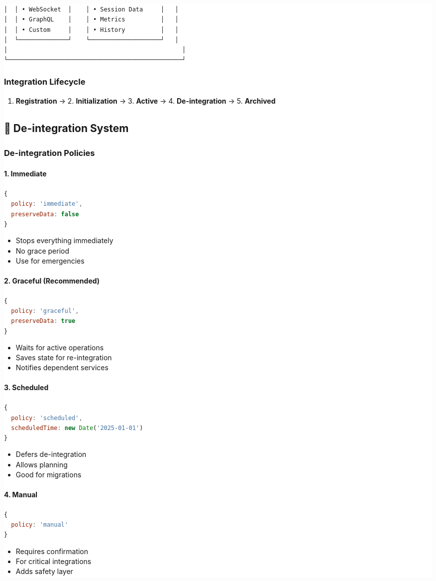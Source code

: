 ```
│  │ • WebSocket  │    │ • Session Data     │   │
│  │ • GraphQL    │    │ • Metrics          │   │
│  │ • Custom     │    │ • History          │   │
│  └──────────────┘    └────────────────────┘   │
│                                                 │
└─────────────────────────────────────────────────┘
```

### Integration Lifecycle

1. **Registration** → 2. **Initialization** → 3. **Active** → 4. **De-integration** → 5. **Archived**

## 🔄 De-integration System

### De-integration Policies

#### 1. Immediate
```javascript
{
  policy: 'immediate',
  preserveData: false
}
```
- Stops everything immediately
- No grace period
- Use for emergencies

#### 2. Graceful (Recommended)
```javascript
{
  policy: 'graceful',
  preserveData: true
}
```
- Waits for active operations
- Saves state for re-integration
- Notifies dependent services

#### 3. Scheduled
```javascript
{
  policy: 'scheduled',
  scheduledTime: new Date('2025-01-01')
}
```
- Defers de-integration
- Allows planning
- Good for migrations

#### 4. Manual
```javascript
{
  policy: 'manual'
}
```
- Requires confirmation
- For critical integrations
- Adds safety layer
